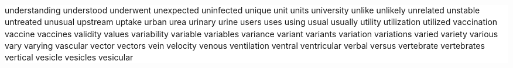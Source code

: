 understanding
understood
underwent
unexpected
uninfected
unique
unit
units
university
unlike
unlikely
unrelated
unstable
untreated
unusual
upstream
uptake
urban
urea
urinary
urine
users
uses
using
usual
usually
utility
utilization
utilized
vaccination
vaccine
vaccines
validity
values
variability
variable
variables
variance
variant
variants
variation
variations
varied
variety
various
vary
varying
vascular
vector
vectors
vein
velocity
venous
ventilation
ventral
ventricular
verbal
versus
vertebrate
vertebrates
vertical
vesicle
vesicles
vesicular